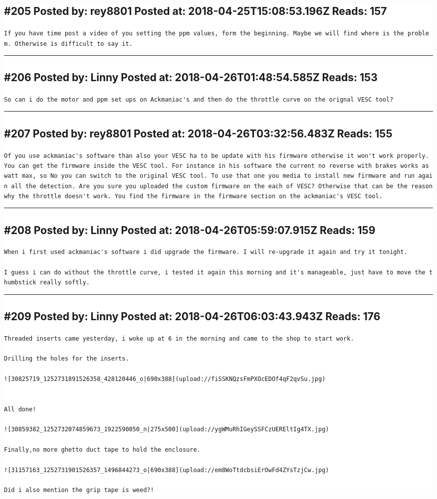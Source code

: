 ## \#205 Posted by: rey8801 Posted at: 2018-04-25T15:08:53.196Z Reads: 157

```
If you have time post a video of you setting the ppm values, form the beginning. Maybe we will find where is the problem. Otherwise is difficult to say it.
```

---
## \#206 Posted by: Linny Posted at: 2018-04-26T01:48:54.585Z Reads: 153

```
So can i do the motor and ppm set ups on Ackmaniac's and then do the throttle curve on the orignal VESC tool?
```

---
## \#207 Posted by: rey8801 Posted at: 2018-04-26T03:32:56.483Z Reads: 155

```
Of you use ackmaniac's software than also your VESC ha to be update with his firmware otherwise it won't work properly. You can get the firmware inside the VESC tool. For instance in his software the current no reverse with brakes works as watt max, so No you can switch to the original VESC tool. To use that one you media to install new firmware and run again all the detection. Are you sure you uploaded the custom firmware on the each of VESC? Otherwise that can be the reason why the throttle doesn't work. You find the firmware in the firmware section on the ackmaniac's VESC tool.
```

---
## \#208 Posted by: Linny Posted at: 2018-04-26T05:59:07.915Z Reads: 159

```
When i first used ackmaniac's software i did upgrade the firmware. I will re-upgrade it again and try it tonight. 

I guess i can do without the throttle curve, i tested it again this morning and it's manageable, just have to move the thumbstick really softly.
```

---
## \#209 Posted by: Linny Posted at: 2018-04-26T06:03:43.943Z Reads: 176

```
Threaded inserts came yesterday, i woke up at 6 in the morning and came to the shop to start work. 

Drilling the holes for the inserts.

![30825719_1252731891526358_428120446_o|690x388](upload://fiSSKNQzsFmPXOcEDOf4qF2qvSu.jpg)


All done!

![30859382_1252732074859673_1922590050_n|275x500](upload://ygWMuRhIGeySSFCzUEREltIg4TX.jpg)

Finally,no more ghetto duct tape to hold the enclosure.

![31157163_1252731901526357_1496844273_o|690x388](upload://em8WoTtdcbsiErOwFd4ZYsTzjCw.jpg)

Did i also mention the grip tape is weed?!
```